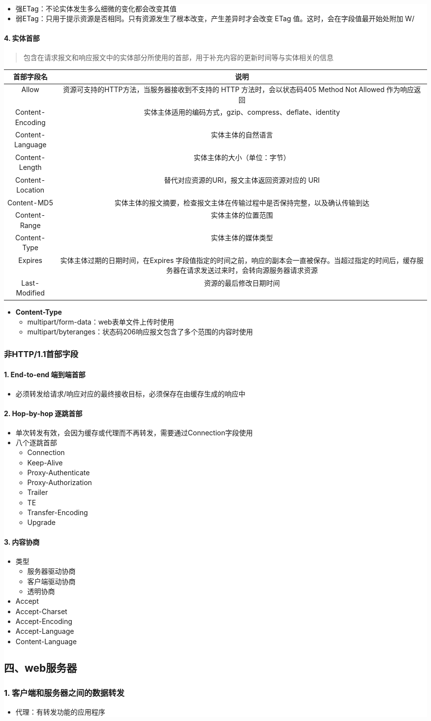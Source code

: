    - 强ETag：不论实体发生多么细微的变化都会改变其值
   - 弱ETag：只用于提示资源是否相同。只有资源发生了根本改变，产生差异时才会改变 ETag 值。这时，会在字段值最开始处附加 W/
#### 4. 实体首部
> 包含在请求报文和响应报文中的实体部分所使用的首部，用于补充内容的更新时间等与实体相关的信息

首部字段名|说明
:-:|:-:
Allow|资源可支持的HTTP方法，当服务器接收到不支持的 HTTP 方法时，会以状态码405 Method Not Allowed 作为响应返回
Content-Encoding|实体主体适用的编码方式，gzip、compress、deflate、identity
Content-Language|实体主体的自然语言
Content-Length|实体主体的大小（单位：字节）
Content-Location|替代对应资源的URI，报文主体返回资源对应的 URI
Content-MD5|实体主体的报文摘要，检查报文主体在传输过程中是否保持完整，以及确认传输到达
Content-Range|实体主体的位置范围
Content-Type|实体主体的媒体类型
Expires|实体主体过期的日期时间，在Expires 字段值指定的时间之前，响应的副本会一直被保存。当超过指定的时间后，缓存服务器在请求发送过来时，会转向源服务器请求资源
Last-Modified|资源的最后修改日期时间

- **Content-Type**
   - multipart/form-data：web表单文件上传时使用
   - multipart/byteranges：状态码206响应报文包含了多个范围的内容时使用

### 非HTTP/1.1首部字段
#### 1. End-to-end 端到端首部
- 必须转发给请求/响应对应的最终接收目标，必须保存在由缓存生成的响应中
#### 2. Hop-by-hop 逐跳首部
- 单次转发有效，会因为缓存或代理而不再转发，需要通过Connection字段使用
- 八个逐跳首部
   - Connection
   - Keep-Alive
   - Proxy-Authenticate
   - Proxy-Authorization
   - Trailer
   - TE
   - Transfer-Encoding
   - Upgrade
#### 3. 内容协商
- 类型
   - 服务器驱动协商
   - 客户端驱动协商
   - 透明协商
- Accept
- Accept-Charset
- Accept-Encoding
- Accept-Language
- Content-Language
## 四、web服务器
### 1. 客户端和服务器之间的数据转发
- 代理：有转发功能的应用程序